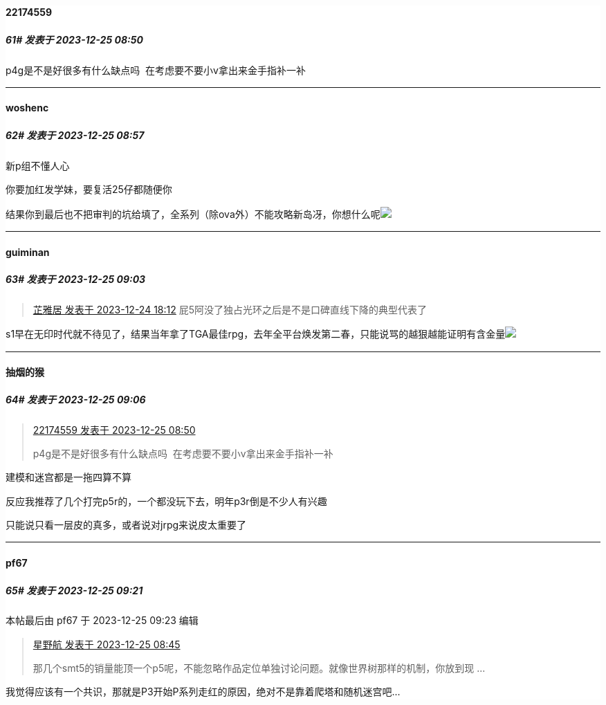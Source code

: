 ####  22174559  
##### 61#       发表于 2023-12-25 08:50

p4g是不是好很多有什么缺点吗  在考虑要不要小v拿出来金手指补一补

*****

####  woshenc  
##### 62#       发表于 2023-12-25 08:57

新p组不懂人心

你要加红发学妹，要复活25仔都随便你

结果你到最后也不把审判的坑给填了，全系列（除ova外）不能攻略新岛冴，你想什么呢<img src="https://static.saraba1st.com/image/smiley/face2017/048.png" referrerpolicy="no-referrer">

*****

####  guiminan  
##### 63#       发表于 2023-12-25 09:03

<blockquote><a href="httphttps://bbs.saraba1st.com/2b/forum.php?mod=redirect&amp;goto=findpost&amp;pid=63426969&amp;ptid=2165170" target="_blank">芷雅居 发表于 2023-12-24 18:12</a>
屁5阿没了独占光环之后是不是口碑直线下降的典型代表了</blockquote>
s1早在无印时代就不待见了，结果当年拿了TGA最佳rpg，去年全平台焕发第二春，只能说骂的越狠越能证明有含金量<img src="https://static.saraba1st.com/image/smiley/face2017/037.png" referrerpolicy="no-referrer">


*****

####  抽烟的猴  
##### 64#       发表于 2023-12-25 09:06

<blockquote><a href="httphttps://bbs.saraba1st.com/2b/forum.php?mod=redirect&amp;goto=findpost&amp;pid=63430975&amp;ptid=2165170" target="_blank">22174559 发表于 2023-12-25 08:50</a>

p4g是不是好很多有什么缺点吗  在考虑要不要小v拿出来金手指补一补</blockquote>
建模和迷宫都是一拖四算不算

反应我推荐了几个打完p5r的，一个都没玩下去，明年p3r倒是不少人有兴趣

只能说只看一层皮的真多，或者说对jrpg来说皮太重要了


*****

####  pf67  
##### 65#       发表于 2023-12-25 09:21

 本帖最后由 pf67 于 2023-12-25 09:23 编辑 
<blockquote><a href="httphttps://bbs.saraba1st.com/2b/forum.php?mod=redirect&amp;goto=findpost&amp;pid=63430959&amp;ptid=2165170" target="_blank">星野航 发表于 2023-12-25 08:45</a>

那几个smt5的销量能顶一个p5呢，不能忽略作品定位单独讨论问题。就像世界树那样的机制，你放到现 ...</blockquote>我觉得应该有一个共识，那就是P3开始P系列走红的原因，绝对不是靠着爬塔和随机迷宫吧...
